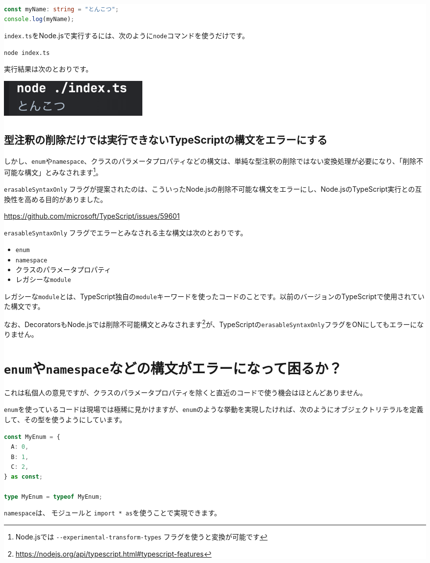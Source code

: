 ```ts
const myName: string = "とんこつ";
console.log(myName);
```

`index.ts`をNode.jsで実行するには、次のように`node`コマンドを使うだけです。

```bash
node index.ts
```

実行結果は次のとおりです。

![Node.jsでTypeScriptを実行する](/images/ts-erasable-syntax-only/node-for-ts.png)

## 型注釈の削除だけでは実行できないTypeScriptの構文をエラーにする

しかし、`enum`や`namespace`、クラスのパラメータプロパティなどの構文は、単純な型注釈の削除ではない変換処理が必要になり、「削除不可能な構文」とみなされます[^2]。

[^2]: Node.jsでは `--experimental-transform-types` フラグを使うと変換が可能です

`erasableSyntaxOnly` フラグが提案されたのは、こういったNode.jsの削除不可能な構文をエラーにし、Node.jsのTypeScript実行との互換性を高める目的がありました。

https://github.com/microsoft/TypeScript/issues/59601

`erasableSyntaxOnly` フラグでエラーとみなされる主な構文は次のとおりです。

- `enum`
- `namespace`
- クラスのパラメータプロパティ
- レガシーな`module`

レガシーな`module`とは、TypeScript独自の`module`キーワードを使ったコードのことです。以前のバージョンのTypeScriptで使用されていた構文です。

なお、DecoratorsもNode.jsでは削除不可能構文とみなされます[^1]が、TypeScriptの`erasableSyntaxOnly`フラグをONにしてもエラーになりません。

[^1]: https://nodejs.org/api/typescript.html#typescript-features

# `enum`や`namespace`などの構文がエラーになって困るか？

これは私個人の意見ですが、クラスのパラメータプロパティを除くと直近のコードで使う機会はほとんどありません。

`enum`を使っているコードは現場では極稀に見かけますが、`enum`のような挙動を実現したければ、次のようにオブジェクトリテラルを定義して、その型を使うようにしています。

```ts
const MyEnum = {
  A: 0,
  B: 1,
  C: 2,
} as const;

type MyEnum = typeof MyEnum;
```

`namespace`は、 モジュールと `import * as`を使うことで実現できます。

